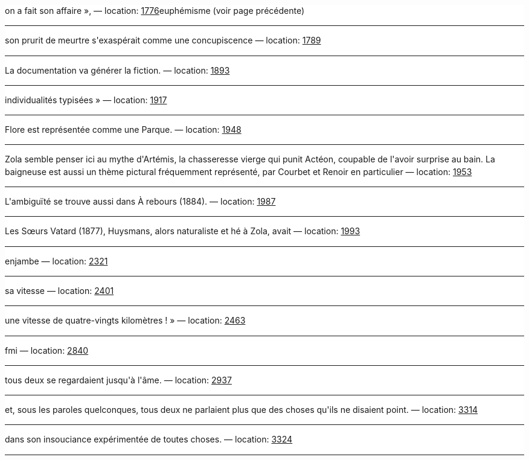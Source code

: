 on a fait son affaire », — location: [1776](kindle://book?action=open&asin=B008K7UEAQ&location=1776)euphémisme (voir page précédente)

---
son prurit de meurtre s'exaspérait comme une concupiscence — location: [1789](kindle://book?action=open&asin=B008K7UEAQ&location=1789)

---
La documentation va générer la fiction. — location: [1893](kindle://book?action=open&asin=B008K7UEAQ&location=1893)

---
individualités typisées » — location: [1917](kindle://book?action=open&asin=B008K7UEAQ&location=1917)

---
Flore est représentée comme une Parque. — location: [1948](kindle://book?action=open&asin=B008K7UEAQ&location=1948)

---
Zola semble penser ici au mythe d'Artémis, la chasseresse vierge qui punit Actéon, coupable de l'avoir surprise au bain. La baigneuse est aussi un thème pictural fréquemment représenté, par Courbet et Renoir en particulier — location: [1953](kindle://book?action=open&asin=B008K7UEAQ&location=1953)

---
L'ambiguïté se trouve aussi dans À rebours (1884). — location: [1987](kindle://book?action=open&asin=B008K7UEAQ&location=1987)

---
Les Sœurs Vatard (1877), Huysmans, alors naturaliste et hé à Zola, avait — location: [1993](kindle://book?action=open&asin=B008K7UEAQ&location=1993)

---
enjambe — location: [2321](kindle://book?action=open&asin=B008K7UEAQ&location=2321)

---
sa vitesse — location: [2401](kindle://book?action=open&asin=B008K7UEAQ&location=2401)

---
une vitesse de quatre-vingts kilomètres ! » — location: [2463](kindle://book?action=open&asin=B008K7UEAQ&location=2463)

---
fmi — location: [2840](kindle://book?action=open&asin=B008K7UEAQ&location=2840)

---
tous deux se regardaient jusqu'à l'âme. — location: [2937](kindle://book?action=open&asin=B008K7UEAQ&location=2937)

---
et, sous les paroles quelconques, tous deux ne parlaient plus que des choses qu'ils ne disaient point. — location: [3314](kindle://book?action=open&asin=B008K7UEAQ&location=3314)

---
dans son insouciance expérimentée de toutes choses. — location: [3324](kindle://book?action=open&asin=B008K7UEAQ&location=3324)

---